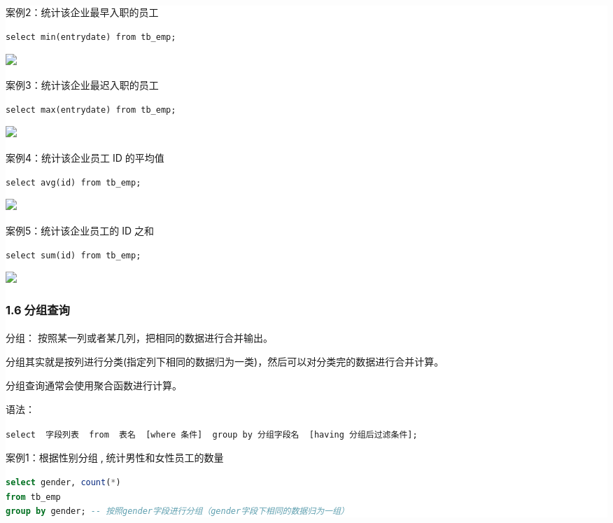 案例2：统计该企业最早入职的员工

```Plain
select min(entrydate) from tb_emp;
```

[![](https://cdn.nlark.com/yuque/0/2024/png/38953059/1711257557310-8c19db30-eaa3-45ec-8e68-a78efdb00f70.png)](https://cdn.nlark.com/yuque/0/2024/png/38953059/1711257557310-8c19db30-eaa3-45ec-8e68-a78efdb00f70.png)

案例3：统计该企业最迟入职的员工

```Plain
select max(entrydate) from tb_emp;
```

[![](https://cdn.nlark.com/yuque/0/2024/png/38953059/1711257557409-23b798cb-e660-40dc-b3f1-0597eaced4ee.png)](https://cdn.nlark.com/yuque/0/2024/png/38953059/1711257557409-23b798cb-e660-40dc-b3f1-0597eaced4ee.png)

案例4：统计该企业员工 ID 的平均值

```Plain
select avg(id) from tb_emp;
```

[![](https://cdn.nlark.com/yuque/0/2024/png/38953059/1711257557513-d4596899-279c-4128-885e-4da47450e18d.png)](https://cdn.nlark.com/yuque/0/2024/png/38953059/1711257557513-d4596899-279c-4128-885e-4da47450e18d.png)

案例5：统计该企业员工的 ID 之和

```Plain
select sum(id) from tb_emp;
```

[![](https://cdn.nlark.com/yuque/0/2024/png/38953059/1711257557658-cc186453-1405-415b-9796-f8ea8cde5e81.png)](https://cdn.nlark.com/yuque/0/2024/png/38953059/1711257557658-cc186453-1405-415b-9796-f8ea8cde5e81.png)

### 1.6 分组查询

分组： 按照某一列或者某几列，把相同的数据进行合并输出。

分组其实就是按列进行分类(指定列下相同的数据归为一类)，然后可以对分类完的数据进行合并计算。

分组查询通常会使用聚合函数进行计算。

语法：

```Plain
select  字段列表  from  表名  [where 条件]  group by 分组字段名  [having 分组后过滤条件];
```

案例1：根据性别分组 , 统计男性和女性员工的数量

```SQL
select gender, count(*)
from tb_emp
group by gender; -- 按照gender字段进行分组（gender字段下相同的数据归为一组）
```
